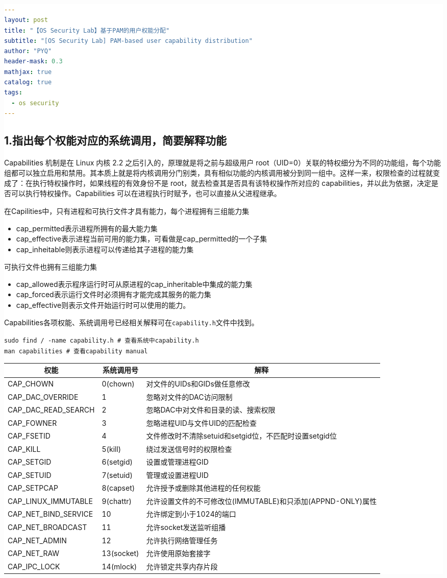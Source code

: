 ```yaml
---
layout: post
title: "【OS Security Lab】基于PAM的用户权能分配"
subtitle: "[OS Security Lab] PAM-based user capability distribution"
author: "PYQ"
header-mask: 0.3
mathjax: true
catalog: true
tags:
  - os security
---
```


## 1.指出每个权能对应的系统调用，简要解释功能

Capabilities 机制是在 Linux 内核 2.2 之后引入的，原理就是将之前与超级用户 root（UID=0）关联的特权细分为不同的功能组，每个功能组都可以独立启用和禁用。其本质上就是将内核调用分门别类，具有相似功能的内核调用被分到同一组中。这样一来，权限检查的过程就变成了：在执行特权操作时，如果线程的有效身份不是 root，就去检查其是否具有该特权操作所对应的 capabilities，并以此为依据，决定是否可以执行特权操作。Capabilities 可以在进程执行时赋予，也可以直接从父进程继承。

在Capilities中，只有进程和可执行文件才具有能力，每个进程拥有三组能力集

- cap_permitted表示进程所拥有的最大能力集
- cap_effective表示进程当前可用的能力集，可看做是cap_permitted的一个子集
- cap_inheitable则表示进程可以传递给其子进程的能力集

可执行文件也拥有三组能力集

- cap_allowed表示程序运行时可从原进程的cap_inheritable中集成的能力集
- cap_forced表示运行文件时必须拥有才能完成其服务的能力集
- cap_effective则表示文件开始运行时可以使用的能力。

Capabilities各项权能、系统调用号已经相关解释可在`capability.h`文件中找到。

```shell
sudo find / -name capability.h # 查看系统中capability.h
man capabilities # 查看capability manual
```

| 权能                   | 系统调用号      | 解释                                                        |
| ---------------------- | --------------- | ----------------------------------------------------------- |
| CAP_CHOWN              | 0(chown)        | 对文件的UIDs和GIDs做任意修改                                |
| CAP_DAC_OVERRIDE       | 1               | 忽略对文件的DAC访问限制                                     |
| CAP_DAC_READ_SEARCH    | 2               | 忽略DAC中对文件和目录的读、搜索权限                         |
| CAP_FOWNER             | 3               | 忽略进程UID与文件UID的匹配检查                              |
| CAP_FSETID             | 4               | 文件修改时不清除setuid和setgid位，不匹配时设置setgid位      |
| CAP_KILL               | 5(kill)         | 绕过发送信号时的权限检查                                    |
| CAP_SETGID             | 6(setgid)       | 设置或管理进程GID                                           |
| CAP_SETUID             | 7(setuid)       | 管理或设置进程UID                                           |
| CAP_SETPCAP            | 8(capset)       | 允许授予或删除其他进程的任何权能                            |
| CAP_LINUX_IMMUTABLE    | 9(chattr)       | 允许设置文件的不可修改位(IMMUTABLE)和只添加(APPND-ONLY)属性 |
| CAP_NET_BIND_SERVICE   | 10              | 允许绑定到小于1024的端口                                    |
| CAP_NET_BROADCAST      | 11              | 允许socket发送监听组播                                      |
| CAP_NET_ADMIN          | 12              | 允许执行网络管理任务                                        |
| CAP_NET_RAW            | 13(socket)      | 允许使用原始套接字                                          |
| CAP_IPC_LOCK           | 14(mlock)       | 允许锁定共享内存片段                                        |